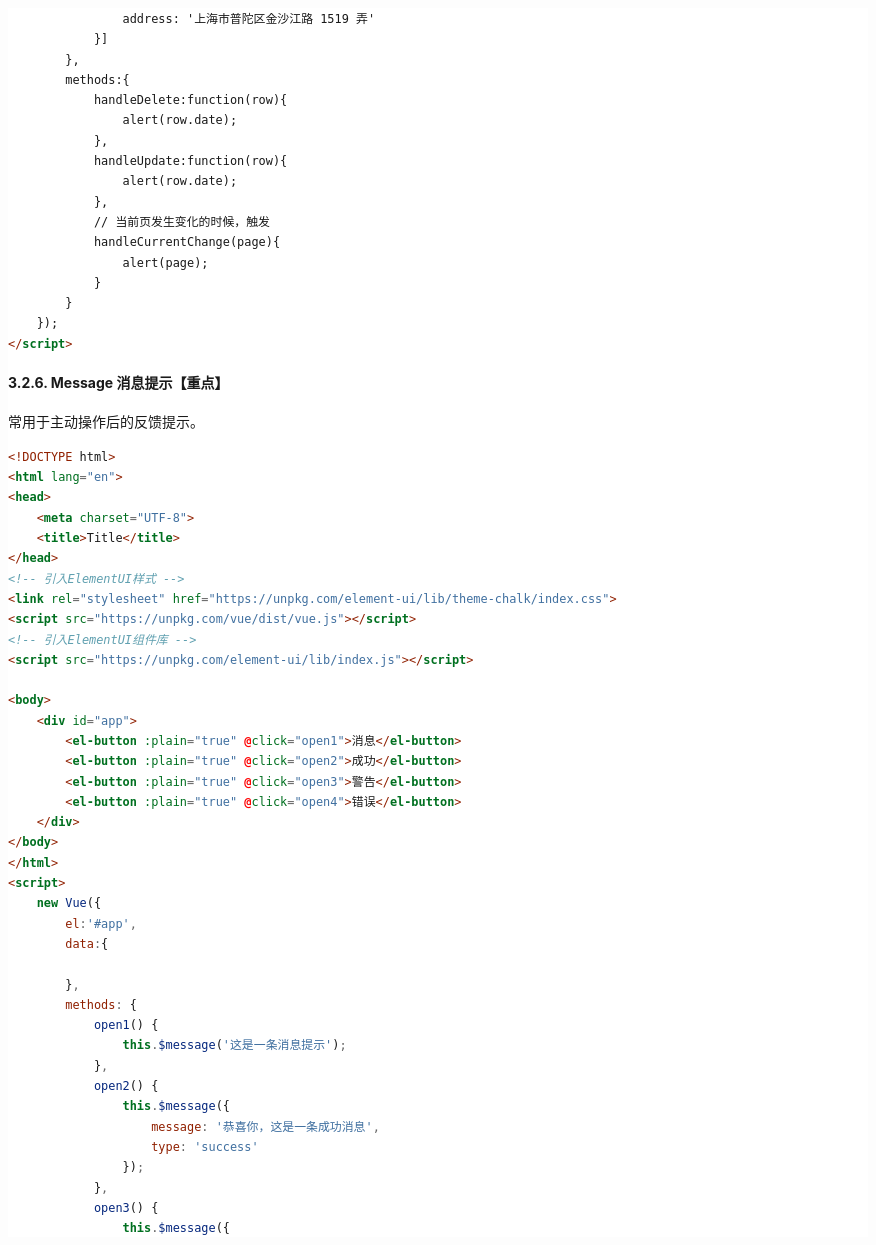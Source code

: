 ```html
                address: '上海市普陀区金沙江路 1519 弄'
            }]
        },
        methods:{
            handleDelete:function(row){
                alert(row.date);
            },
            handleUpdate:function(row){
                alert(row.date);
            },
            // 当前页发生变化的时候，触发
            handleCurrentChange(page){
                alert(page);
            }
        }
    });
</script>
```

 

#### 3.2.6. **Message 消息提示**【重点】

常用于主动操作后的反馈提示。 

```html
<!DOCTYPE html>
<html lang="en">
<head>
    <meta charset="UTF-8">
    <title>Title</title>
</head>
<!-- 引入ElementUI样式 -->
<link rel="stylesheet" href="https://unpkg.com/element-ui/lib/theme-chalk/index.css">
<script src="https://unpkg.com/vue/dist/vue.js"></script>
<!-- 引入ElementUI组件库 -->
<script src="https://unpkg.com/element-ui/lib/index.js"></script>

<body>
    <div id="app">
        <el-button :plain="true" @click="open1">消息</el-button>
        <el-button :plain="true" @click="open2">成功</el-button>
        <el-button :plain="true" @click="open3">警告</el-button>
        <el-button :plain="true" @click="open4">错误</el-button>
    </div>
</body>
</html>
<script>
    new Vue({
        el:'#app',
        data:{

        },
        methods: {
            open1() {
                this.$message('这是一条消息提示');
            },
            open2() {
                this.$message({
                    message: '恭喜你，这是一条成功消息',
                    type: 'success'
                });
            },
            open3() {
                this.$message({
```